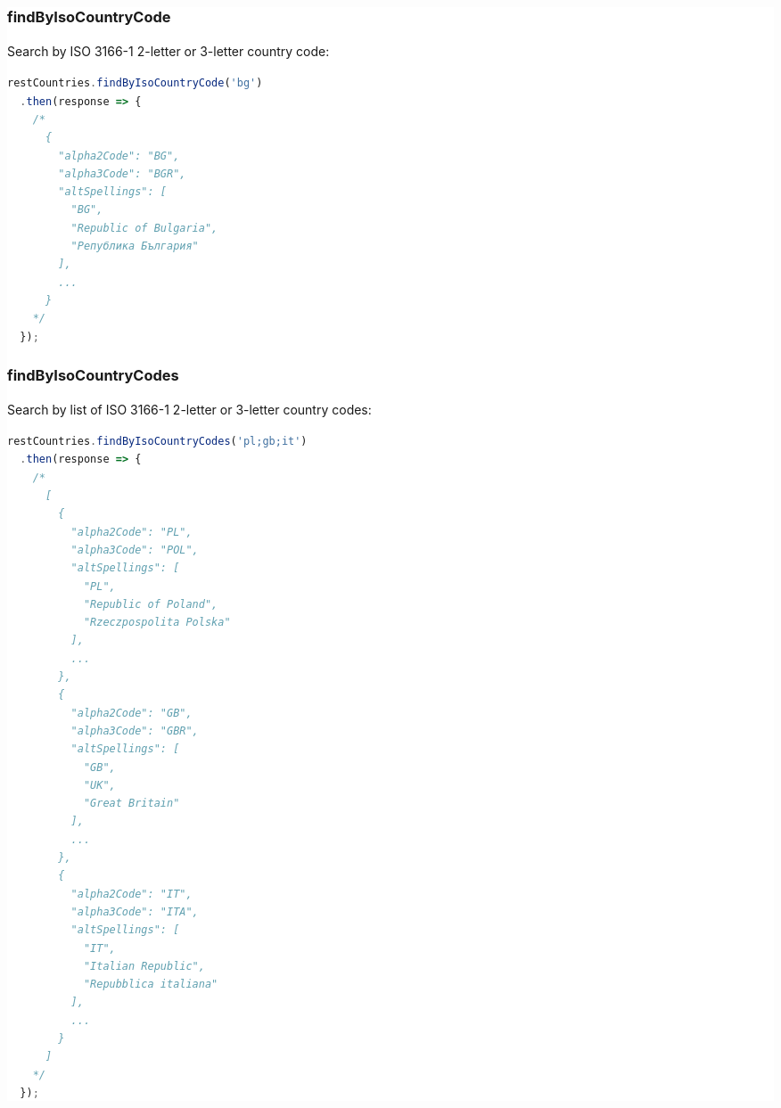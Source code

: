 ### findByIsoCountryCode

Search by ISO 3166-1 2-letter or 3-letter country code:

```javascript
restCountries.findByIsoCountryCode('bg')
  .then(response => {
    /*
      {
        "alpha2Code": "BG",
        "alpha3Code": "BGR",
        "altSpellings": [
          "BG",
          "Republic of Bulgaria",
          "Република България"
        ],
        ...
      }
    */
  });
```

### findByIsoCountryCodes

Search by list of ISO 3166-1 2-letter or 3-letter country codes:

```javascript
restCountries.findByIsoCountryCodes('pl;gb;it')
  .then(response => {
    /*
      [
        {
          "alpha2Code": "PL",
          "alpha3Code": "POL",
          "altSpellings": [
            "PL",
            "Republic of Poland",
            "Rzeczpospolita Polska"
          ],
          ...
        },
        {
          "alpha2Code": "GB",
          "alpha3Code": "GBR",
          "altSpellings": [
            "GB",
            "UK",
            "Great Britain"
          ],
          ...
        },
        {
          "alpha2Code": "IT",
          "alpha3Code": "ITA",
          "altSpellings": [
            "IT",
            "Italian Republic",
            "Repubblica italiana"
          ],
          ...
        }
      ]
    */
  });
```
